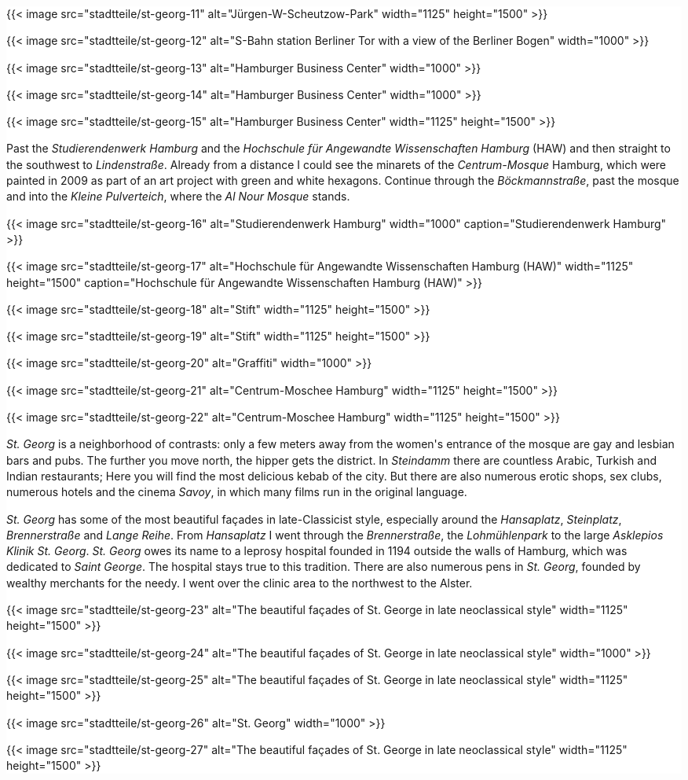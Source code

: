 {{< image src="stadtteile/st-georg-11" alt="Jürgen-W-Scheutzow-Park" width="1125" height="1500" >}}

{{< image src="stadtteile/st-georg-12" alt="S-Bahn station Berliner Tor with a view of the Berliner Bogen" width="1000" >}}

{{< image src="stadtteile/st-georg-13" alt="Hamburger Business Center" width="1000" >}}

{{< image src="stadtteile/st-georg-14" alt="Hamburger Business Center" width="1000" >}}

{{< image src="stadtteile/st-georg-15" alt="Hamburger Business Center" width="1125" height="1500" >}}

Past the *Studierendenwerk Hamburg* and the *Hochschule für Angewandte Wissenschaften Hamburg* (HAW) and then straight to the southwest to *Lindenstraße*. Already from a distance I could see the minarets of the *Centrum-Mosque* Hamburg, which were painted in 2009 as part of an art project with green and white hexagons. Continue through the *Böckmannstraße*, past the mosque and into the *Kleine Pulverteich*, where the *Al Nour Mosque* stands.

{{< image src="stadtteile/st-georg-16" alt="Studierendenwerk Hamburg" width="1000" caption="Studierendenwerk Hamburg" >}}

{{< image src="stadtteile/st-georg-17" alt="Hochschule für Angewandte Wissenschaften Hamburg (HAW)" width="1125" height="1500" caption="Hochschule für Angewandte Wissenschaften Hamburg (HAW)" >}}

{{< image src="stadtteile/st-georg-18" alt="Stift" width="1125" height="1500" >}}

{{< image src="stadtteile/st-georg-19" alt="Stift" width="1125" height="1500" >}}

{{< image src="stadtteile/st-georg-20" alt="Graffiti" width="1000" >}}

{{< image src="stadtteile/st-georg-21" alt="Centrum-Moschee Hamburg" width="1125" height="1500" >}}

{{< image src="stadtteile/st-georg-22" alt="Centrum-Moschee Hamburg" width="1125" height="1500" >}}

*St. Georg* is a neighborhood of contrasts: only a few meters away from the women's entrance of the mosque are gay and lesbian bars and pubs. The further you move north, the hipper gets the district. In *Steindamm* there are countless Arabic, Turkish and Indian restaurants; Here you will find the most delicious kebab of the city. But there are also numerous erotic shops, sex clubs, numerous hotels and the cinema *Savoy*, in which many films run in the original language.

*St. Georg* has some of the most beautiful façades in late-Classicist style, especially around the *Hansaplatz*, *Steinplatz*, *Brennerstraße* and *Lange Reihe*. From *Hansaplatz* I went through the *Brennerstraße*, the *Lohmühlenpark* to the large *Asklepios Klinik St. Georg*. *St. Georg* owes its name to a leprosy hospital founded in 1194 outside the walls of Hamburg, which was dedicated to *Saint George*. The hospital stays true to this tradition. There are also numerous pens in *St. Georg*, founded by wealthy merchants for the needy. I went over the clinic area to the northwest to the Alster.

{{< image src="stadtteile/st-georg-23" alt="The beautiful façades of St. George in late neoclassical style" width="1125" height="1500" >}}

{{< image src="stadtteile/st-georg-24" alt="The beautiful façades of St. George in late neoclassical style" width="1000" >}}

{{< image src="stadtteile/st-georg-25" alt="The beautiful façades of St. George in late neoclassical style" width="1125" height="1500" >}}

{{< image src="stadtteile/st-georg-26" alt="St. Georg" width="1000" >}}

{{< image src="stadtteile/st-georg-27" alt="The beautiful façades of St. George in late neoclassical style" width="1125" height="1500" >}}
